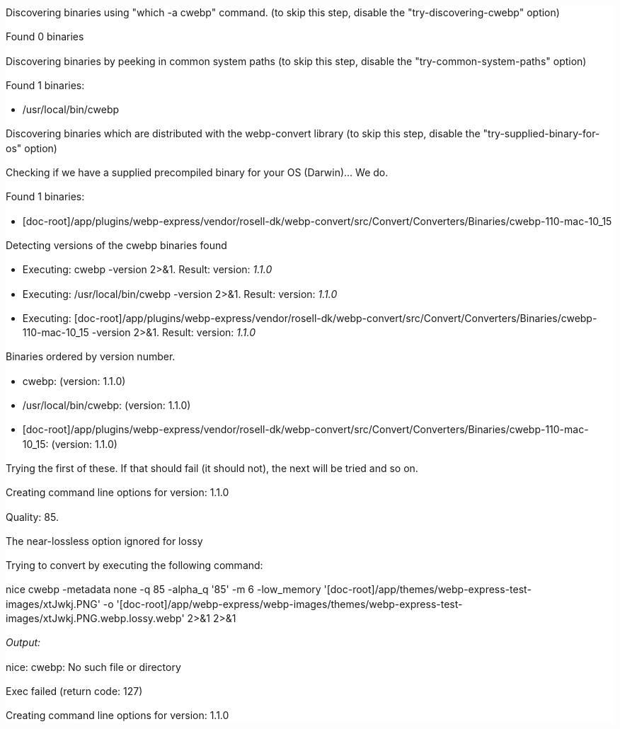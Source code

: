 Discovering binaries using "which -a cwebp" command. (to skip this step, disable the "try-discovering-cwebp" option)

Found 0 binaries

Discovering binaries by peeking in common system paths (to skip this step, disable the "try-common-system-paths" option)

Found 1 binaries: 

- /usr/local/bin/cwebp

Discovering binaries which are distributed with the webp-convert library (to skip this step, disable the "try-supplied-binary-for-os" option)

Checking if we have a supplied precompiled binary for your OS (Darwin)... We do.

Found 1 binaries: 

- [doc-root]/app/plugins/webp-express/vendor/rosell-dk/webp-convert/src/Convert/Converters/Binaries/cwebp-110-mac-10_15

Detecting versions of the cwebp binaries found

- Executing: cwebp -version 2>&1. Result: version: *1.1.0*

- Executing: /usr/local/bin/cwebp -version 2>&1. Result: version: *1.1.0*

- Executing: [doc-root]/app/plugins/webp-express/vendor/rosell-dk/webp-convert/src/Convert/Converters/Binaries/cwebp-110-mac-10_15 -version 2>&1. Result: version: *1.1.0*

Binaries ordered by version number.

- cwebp: (version: 1.1.0)

- /usr/local/bin/cwebp: (version: 1.1.0)

- [doc-root]/app/plugins/webp-express/vendor/rosell-dk/webp-convert/src/Convert/Converters/Binaries/cwebp-110-mac-10_15: (version: 1.1.0)

Trying the first of these. If that should fail (it should not), the next will be tried and so on.

Creating command line options for version: 1.1.0

Quality: 85. 

The near-lossless option ignored for lossy

Trying to convert by executing the following command:

nice cwebp -metadata none -q 85 -alpha_q '85' -m 6 -low_memory '[doc-root]/app/themes/webp-express-test-images/xtJwkj.PNG' -o '[doc-root]/app/webp-express/webp-images/themes/webp-express-test-images/xtJwkj.PNG.webp.lossy.webp' 2>&1 2>&1


*Output:* 

nice: cwebp: No such file or directory


Exec failed (return code: 127)

Creating command line options for version: 1.1.0
